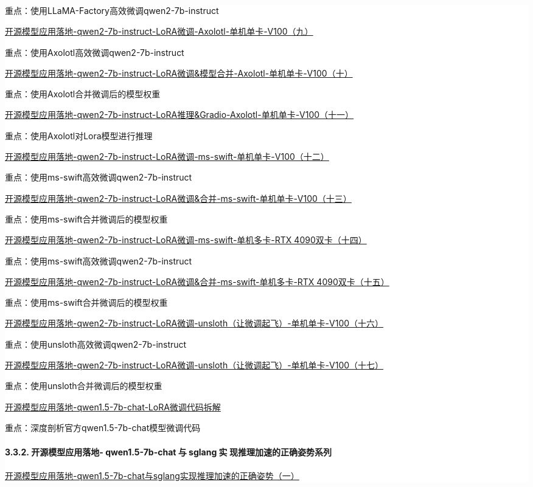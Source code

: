 重点：使用LLaMA-Factory高效微调qwen2-7b-instruct

[开源模型应用落地-qwen2-7b-instruct-LoRA微调-Axolotl-单机单卡-V100（九）](https://charles.blog.csdn.net/article/details/141434421?spm=1001.2014.3001.5502 "开源模型应用落地-qwen2-7b-instruct-LoRA微调-Axolotl-单机单卡-V100（九）")

重点：使用Axolotl高效微调qwen2-7b-instruct

[开源模型应用落地-qwen2-7b-instruct-LoRA微调&模型合并-Axolotl-单机单卡-V100（十）](https://charles.blog.csdn.net/article/details/141461396?spm=1001.2014.3001.5502 "开源模型应用落地-qwen2-7b-instruct-LoRA微调&模型合并-Axolotl-单机单卡-V100（十）")

重点：使用Axolotl合并微调后的模型权重

[开源模型应用落地-qwen2-7b-instruct-LoRA推理&Gradio-Axolotl-单机单卡-V100（十一）](https://charles.blog.csdn.net/article/details/141464315?spm=1001.2014.3001.5502 "开源模型应用落地-qwen2-7b-instruct-LoRA推理&Gradio-Axolotl-单机单卡-V100（十一）")
​​​​​​​

重点：使用Axolotl对Lora模型进行推理

[开源模型应用落地-qwen2-7b-instruct-LoRA微调-ms-swift-单机单卡-V100（十二）](https://charles.blog.csdn.net/article/details/141716583 "开源模型应用落地-qwen2-7b-instruct-LoRA微调-ms-swift-单机单卡-V100（十二）")

重点：使用ms-swift高效微调qwen2-7b-instruct

[开源模型应用落地-qwen2-7b-instruct-LoRA微调&合并-ms-swift-单机单卡-V100（十三）](https://charles.blog.csdn.net/article/details/141722958 "开源模型应用落地-qwen2-7b-instruct-LoRA微调&合并-ms-swift-单机单卡-V100（十三）")

重点：使用ms-swift合并微调后的模型权重

[开源模型应用落地-qwen2-7b-instruct-LoRA微调-ms-swift-单机多卡-RTX 4090双卡（十四）](https://charles.blog.csdn.net/article/details/141783404 "开源模型应用落地-qwen2-7b-instruct-LoRA微调-ms-swift-单机多卡-RTX 4090双卡（十四）")

重点：使用ms-swift高效微调qwen2-7b-instruct

[开源模型应用落地-qwen2-7b-instruct-LoRA微调&合并-ms-swift-单机多卡-RTX 4090双卡（十五）](https://charles.blog.csdn.net/article/details/141784088 "开源模型应用落地-qwen2-7b-instruct-LoRA微调&合并-ms-swift-单机多卡-RTX 4090双卡（十五）")

重点：使用ms-swift合并微调后的模型权重

[开源模型应用落地-qwen2-7b-instruct-LoRA微调-unsloth（让微调起飞）-单机单卡-V100（十六）](https://charles.blog.csdn.net/article/details/142178136 "开源模型应用落地-qwen2-7b-instruct-LoRA微调-unsloth（让微调起飞）-单机单卡-V100（十六）")

重点：使用unsloth高效微调qwen2-7b-instruct

[开源模型应用落地-qwen2-7b-instruct-LoRA微调-unsloth（让微调起飞）-单机单卡-V100（十七）](https://charles.blog.csdn.net/article/details/142207397 "开源模型应用落地-qwen2-7b-instruct-LoRA微调-unsloth（让微调起飞）-单机单卡-V100（十七）")
​​​​​​​

重点：使用unsloth合并微调后的模型权重

[开源模型应用落地-qwen1.5-7b-chat-LoRA微调代码拆解](https://blog.csdn.net/qq839019311/article/details/137428525 "开源模型应用落地-qwen1.5-7b-chat-LoRA微调代码拆解")

重点：深度剖析官方qwen1.5-7b-chat模型微调代码

#### 3.3.2. 开源模型应用落地- **qwen1.5-7b-chat** 与 **sglang** 实 现推理加速的正确姿势系列

[开源模型应用落地-qwen1.5-7b-chat与sglang实现推理加速的正确姿势（一）](https://charles.blog.csdn.net/article/details/137498993 "开源模型应用落地-qwen1.5-7b-chat与sglang实现推理加速的正确姿势（一）")
